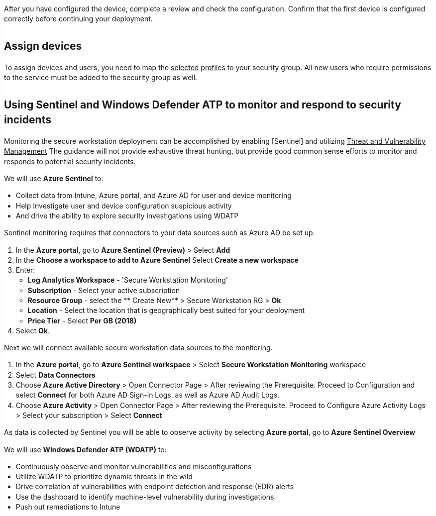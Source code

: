 After you have configured the device, complete a review and check the configuration. Confirm that the first device is configured correctly before continuing your deployment.

## Assign devices

To assign devices and users, you need to map the [selected profiles](https://docs.microsoft.com/intune/device-profile-assign) to your security group. All new users who require permissions to the service must be added to the security group as well.

## Using Sentinel and Windows Defender ATP to monitor and respond to security incidents

Monitoring the secure workstation deployment can be accomplished by enabling [Sentinel] and utilizing [Threat and Vulnerability Management](https://docs.microsoft.com/windows/security/threat-protection/microsoft-defender-atp/next-gen-threat-and-vuln-mgt)
The guidance will not provide exhaustive threat hunting, but provide good common sense efforts to monitor and responds to potential security incidents.

We will use **Azure Sentinel** to: 

* Collect data from Intune, Azure portal, and Azure AD for user and device monitoring
* Help Investigate user and device configuration suspicious activity
* And drive the ability to explore security investigations using WDATP

Sentinel monitoring requires that connectors to your data sources such as Azure AD be set up.

1. In the **Azure portal**, go to **Azure Sentinel (Preview)** > Select **Add**
1. In the **Choose a workspace to add to Azure Sentinel** Select **Create a new workspace**
1. Enter:
   * **Log Analytics Workspace** - 'Secure Workstation Monitoring'
   * **Subscription** - Select your active subscription
   * **Resource Group** - select the ** Create New** > Secure Workstation RG > **Ok**
   * **Location** - Select the location that is geographically best suited for your deployment
   * **Price Tier** - Select **Per GB (2018)**
1. Select **Ok**.

Next we will connect available secure workstation data sources to the monitoring.

1. In the **Azure portal**, go to **Azure Sentinel workspace** > Select **Secure Workstation Monitoring** workspace
1. Select **Data Connectors**
1. Choose **Azure Active Directory** > Open Connector Page > After reviewing the Prerequisite. Proceed to Configuration and select **Connect** for both Azure AD Sign-in Logs, as well as Azure AD Audit Logs.
1. Choose **Azure Activity** > Open Connector Page > After reviewing the Prerequisite. Proceed to Configure Azure Activity Logs > Select your subscription > Select **Connect**

As data is collected by Sentinel you will be able to observe activity by selecting **Azure portal**, go to **Azure Sentinel Overview** 

We will use **Windows Defender ATP (WDATP)** to:

* Continuously observe and monitor vulnerabilities and misconfigurations
* Utilize WDATP to prioritize dynamic threats in the wild
* Drive correlation of vulnerabilities with endpoint detection and response (EDR) alerts
* Use the dashboard to identify machine-level vulnerability during investigations
* Push out remediations to Intune

